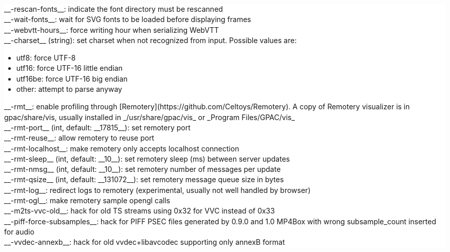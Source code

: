 </div>
<div markdown class="option">
<a id="rescan-fonts">__-rescan-fonts__</a>: indicate the font directory must be rescanned  
</div>
<div markdown class="option">
<a id="wait-fonts">__-wait-fonts__</a>: wait for SVG fonts to be loaded before displaying frames  
</div>
<div markdown class="option">
<a id="webvtt-hours">__-webvtt-hours__</a>: force writing hour when serializing WebVTT  
</div>
<div markdown class="option">
<a id="charset">__-charset__</a> (string): set charset when not recognized from input. Possible values are:  

- utf8: force UTF-8  
- utf16: force UTF-16 little endian  
- utf16be: force UTF-16 big endian  
- other: attempt to parse anyway  
</div>
  
<div markdown class="option">
<a id="rmt">__-rmt__</a>:      enable profiling through [Remotery](https://github.com/Celtoys/Remotery). A copy of Remotery visualizer is in gpac/share/vis, usually installed in _/usr/share/gpac/vis_ or _Program Files/GPAC/vis_  
</div>
<div markdown class="option">
<a id="rmt-port">__-rmt-port__</a> (int, default: __17815__): set remotery port  
</div>
<div markdown class="option">
<a id="rmt-reuse">__-rmt-reuse__</a>: allow remotery to reuse port  
</div>
<div markdown class="option">
<a id="rmt-localhost">__-rmt-localhost__</a>: make remotery only accepts localhost connection  
</div>
<div markdown class="option">
<a id="rmt-sleep">__-rmt-sleep__</a> (int, default: __10__): set remotery sleep (ms) between server updates  
</div>
<div markdown class="option">
<a id="rmt-nmsg">__-rmt-nmsg__</a> (int, default: __10__): set remotery number of messages per update  
</div>
<div markdown class="option">
<a id="rmt-qsize">__-rmt-qsize__</a> (int, default: __131072__): set remotery message queue size in bytes  
</div>
<div markdown class="option">
<a id="rmt-log">__-rmt-log__</a>: redirect logs to remotery (experimental, usually not well handled by browser)  
</div>
<div markdown class="option">
<a id="rmt-ogl">__-rmt-ogl__</a>: make remotery sample opengl calls  
</div>
<div markdown class="option">
<a id="m2ts-vvc-old">__-m2ts-vvc-old__</a>: hack for old TS streams using 0x32 for VVC instead of 0x33  
</div>
<div markdown class="option">
<a id="piff-force-subsamples">__-piff-force-subsamples__</a>: hack for PIFF PSEC files generated by 0.9.0 and 1.0 MP4Box with wrong subsample_count inserted for audio  
</div>
<div markdown class="option">
<a id="vvdec-annexb">__-vvdec-annexb__</a>: hack for old vvdec+libavcodec supporting only annexB format  